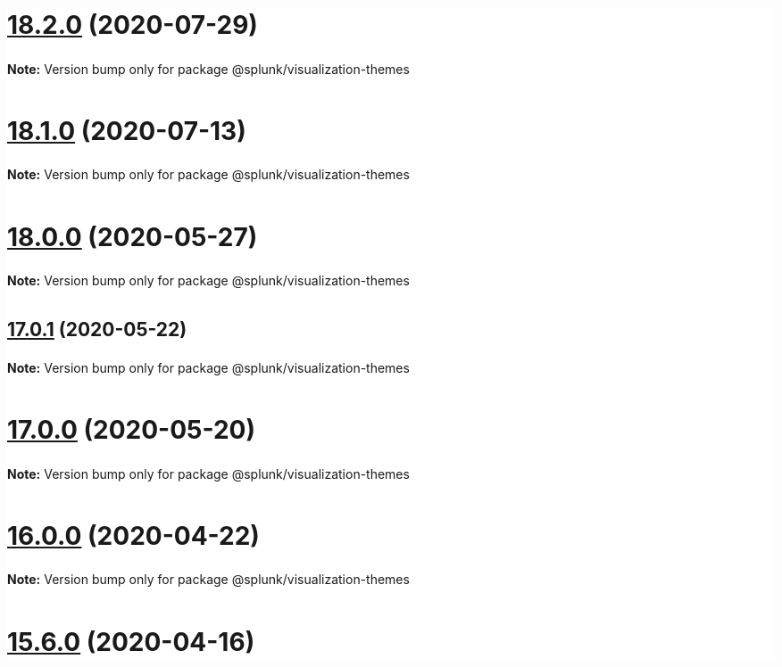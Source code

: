 <a name="18.2.0"></a>
# [18.2.0](https://cd.splunkdev.com/devplat/vision/compare/v18.1.0...v18.2.0) (2020-07-29)




**Note:** Version bump only for package @splunk/visualization-themes

<a name="18.1.0"></a>
# [18.1.0](https://cd.splunkdev.com/devplat/vision/compare/v18.0.0...v18.1.0) (2020-07-13)




**Note:** Version bump only for package @splunk/visualization-themes

<a name="18.0.0"></a>
# [18.0.0](https://cd.splunkdev.com/devplat/vision/compare/v17.0.1...v18.0.0) (2020-05-27)




**Note:** Version bump only for package @splunk/visualization-themes

<a name="17.0.1"></a>
## [17.0.1](https://cd.splunkdev.com/devplat/vision/compare/v17.0.0...v17.0.1) (2020-05-22)




**Note:** Version bump only for package @splunk/visualization-themes

<a name="17.0.0"></a>
# [17.0.0](https://cd.splunkdev.com/devplat/vision/compare/v16.0.0...v17.0.0) (2020-05-20)




**Note:** Version bump only for package @splunk/visualization-themes

<a name="16.0.0"></a>
# [16.0.0](https://cd.splunkdev.com/devplat/vision/compare/v15.6.0...v16.0.0) (2020-04-22)




**Note:** Version bump only for package @splunk/visualization-themes

<a name="15.6.0"></a>
# [15.6.0](https://cd.splunkdev.com/devplat/vision/compare/v15.5.0...v15.6.0) (2020-04-16)
